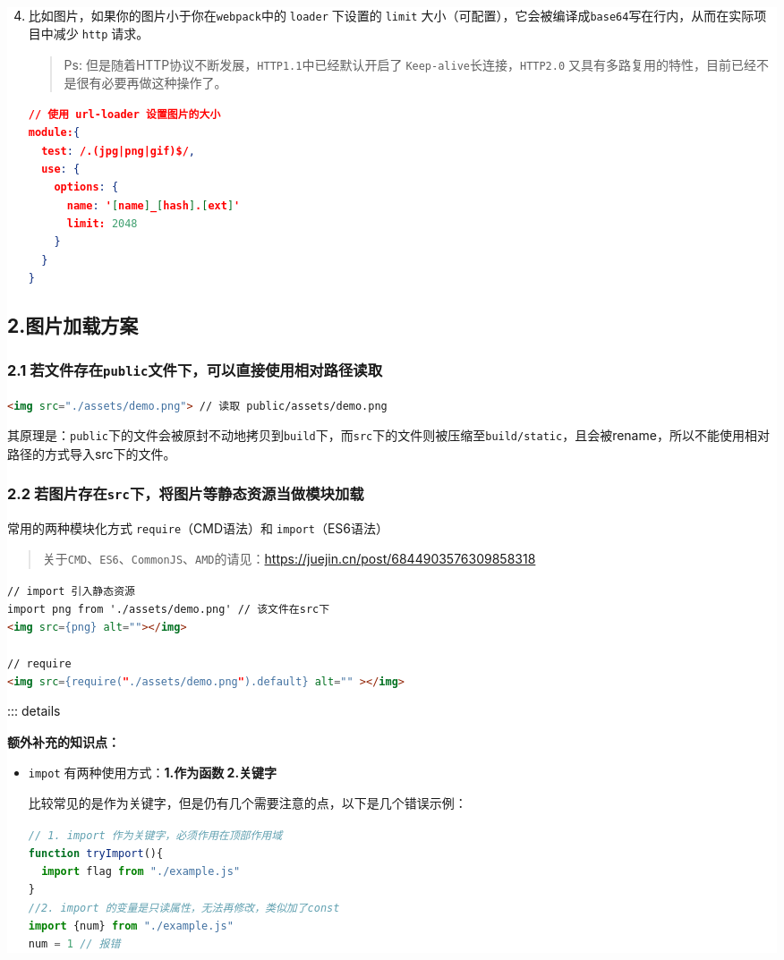   4. 比如图片，如果你的图片小于你在`webpack`中的 `loader` 下设置的 `limit` 大小（可配置），它会被编译成`base64`写在行内，从而在实际项目中减少 `http` 请求。
  
     > Ps: 但是随着HTTP协议不断发展，`HTTP1.1`中已经默认开启了 `Keep-alive`长连接，`HTTP2.0` 又具有多路复用的特性，目前已经不是很有必要再做这种操作了。
  
     ```json
     // 使用 url-loader 设置图片的大小
     module:{
       test: /.(jpg|png|gif)$/,
       use: {
         options: {
           name: '[name]_[hash].[ext]'
           limit: 2048
         }
       }
     }
     ```



## 2.图片加载方案

### 2.1 若文件存在`public`文件下，可以直接使用相对路径读取

```html
<img src="./assets/demo.png"> // 读取 public/assets/demo.png
```

其原理是：`public`下的文件会被原封不动地拷贝到`build`下，而`src`下的文件则被压缩至`build/static`，且会被rename，所以不能使用相对路径的方式导入src下的文件。

### 2.2 若图片存在`src`下，将图片等静态资源当做模块加载

常用的两种模块化方式 `require`（CMD语法）和 `import`（ES6语法）

> 关于`CMD`、`ES6`、`CommonJS`、`AMD`的请见：https://juejin.cn/post/6844903576309858318

```html
// import 引入静态资源
import png from './assets/demo.png' // 该文件在src下
<img src={png} alt=""></img>

// require 
<img src={require("./assets/demo.png").default} alt="" ></img>
```

::: details

**额外补充的知识点：**

- `impot` 有两种使用方式：**1.作为函数 2.关键字**

  比较常见的是作为关键字，但是仍有几个需要注意的点，以下是几个错误示例：

  ```javascript
  // 1. import 作为关键字，必须作用在顶部作用域
  function tryImport(){
    import flag from "./example.js"
  }
  //2. import 的变量是只读属性，无法再修改，类似加了const
  import {num} from "./example.js"
  num = 1 // 报错
  ```
